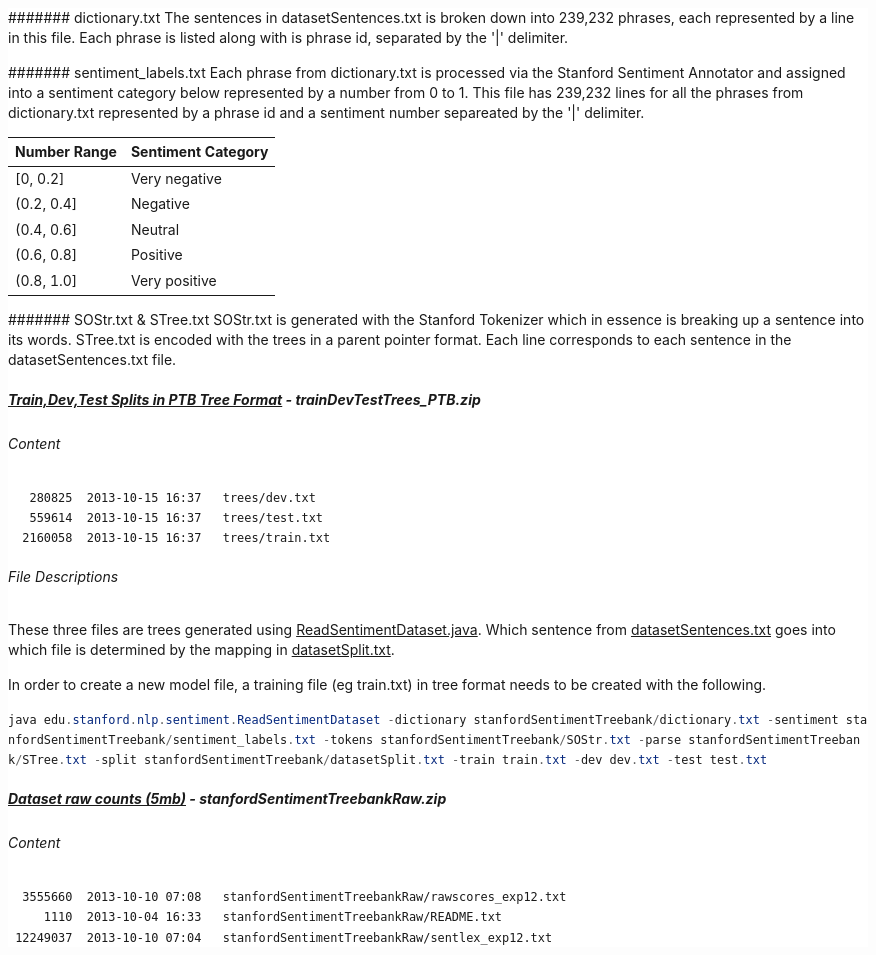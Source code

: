 ####### <a name="dictionary">dictionary.txt</a>
The sentences in datasetSentences.txt is broken down into 239,232 phrases, each represented by a line in this file.
Each phrase is listed along with is phrase id, separated by the '|' delimiter.

####### <a name="sentimentlabels">sentiment_labels.txt</a>
Each phrase from dictionary.txt is processed via the Stanford Sentiment Annotator and assigned into a sentiment category below represented by a number from 0 to 1.
This file has 239,232 lines for all the phrases from dictionary.txt represented by a phrase id and a sentiment number separeated by the '|' delimiter. 

|Number Range |Sentiment Category|
| ----------- |------------------|
|[0, 0.2]    |Very negative     |
|(0.2, 0.4]   |Negative          |
|(0.4, 0.6]   |Neutral           |
|(0.6, 0.8]   |Positive          |
|(0.8, 1.0]   |Very positive     |

####### SOStr.txt & STree.txt
SOStr.txt is generated with the Stanford Tokenizer which in essence is breaking up a sentence into its words. 
STree.txt is encoded with the trees in a parent pointer format. Each line corresponds to each sentence in the datasetSentences.txt file.

##### [Train,Dev,Test Splits in PTB Tree Format](https://nlp.stanford.edu/sentiment/trainDevTestTrees_PTB.zip) - trainDevTestTrees_PTB.zip
###### Content
       280825  2013-10-15 16:37   trees/dev.txt
       559614  2013-10-15 16:37   trees/test.txt
      2160058  2013-10-15 16:37   trees/train.txt

###### File Descriptions
These three files are trees generated using [ReadSentimentDataset.java](https://nlp.stanford.edu/nlp/javadoc/javanlp/edu/stanford/nlp/sentiment/ReadSentimentDataset.html).
Which sentence from [datasetSentences.txt](#datasetsentences) goes into which file is determined by the mapping in [datasetSplit.txt](#datasetsplit).

In order to create a new model file, a training file (eg train.txt) in tree format needs to be created with the following.
```java
java edu.stanford.nlp.sentiment.ReadSentimentDataset -dictionary stanfordSentimentTreebank/dictionary.txt -sentiment stanfordSentimentTreebank/sentiment_labels.txt -tokens stanfordSentimentTreebank/SOStr.txt -parse stanfordSentimentTreebank/STree.txt -split stanfordSentimentTreebank/datasetSplit.txt -train train.txt -dev dev.txt -test test.txt 
```

##### [Dataset raw counts (5mb)](http://nlp.stanford.edu/~socherr/stanfordSentimentTreebankRaw.zip) - stanfordSentimentTreebankRaw.zip
###### Content
      3555660  2013-10-10 07:08   stanfordSentimentTreebankRaw/rawscores_exp12.txt
         1110  2013-10-04 16:33   stanfordSentimentTreebankRaw/README.txt
     12249037  2013-10-10 07:04   stanfordSentimentTreebankRaw/sentlex_exp12.txt
